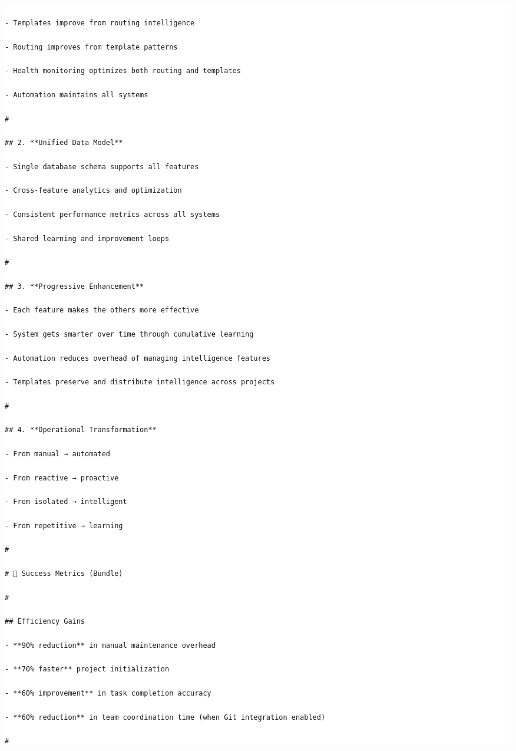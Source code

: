 ```text

- Templates improve from routing intelligence

- Routing improves from template patterns

- Health monitoring optimizes both routing and templates

- Automation maintains all systems

#

## 2. **Unified Data Model**

- Single database schema supports all features

- Cross-feature analytics and optimization

- Consistent performance metrics across all systems

- Shared learning and improvement loops

#

## 3. **Progressive Enhancement**

- Each feature makes the others more effective

- System gets smarter over time through cumulative learning

- Automation reduces overhead of managing intelligence features

- Templates preserve and distribute intelligence across projects

#

## 4. **Operational Transformation**

- From manual → automated

- From reactive → proactive  

- From isolated → intelligent

- From repetitive → learning

#

# 🎯 Success Metrics (Bundle)

#

## Efficiency Gains

- **90% reduction** in manual maintenance overhead

- **70% faster** project initialization  

- **60% improvement** in task completion accuracy

- **60% reduction** in team coordination time (when Git integration enabled)

#

```